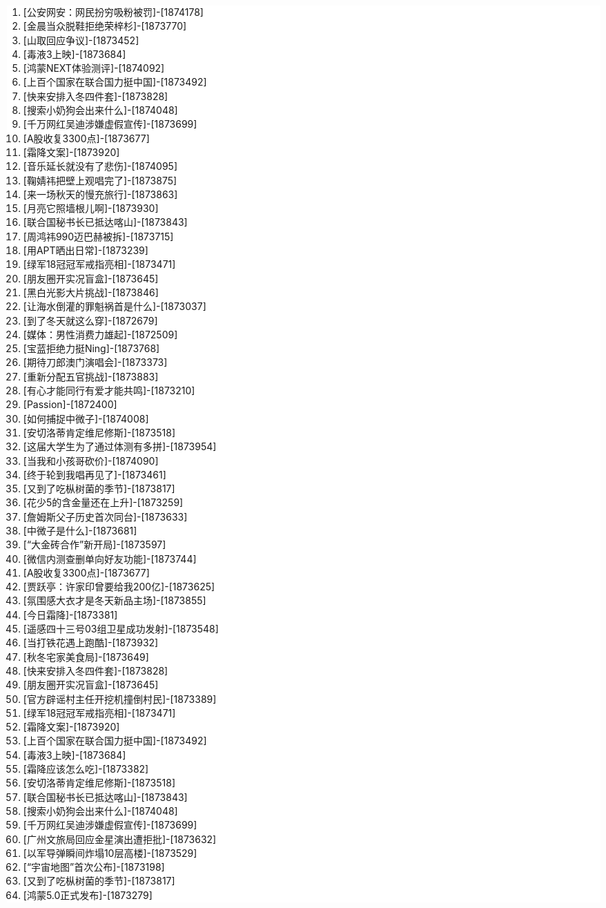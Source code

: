 1. [公安网安：网民扮穷吸粉被罚]-[1874178]
1. [金晨当众脱鞋拒绝荣梓杉]-[1873770]
1. [山取回应争议]-[1873452]
1. [毒液3上映]-[1873684]
1. [鸿蒙NEXT体验测评]-[1874092]
1. [上百个国家在联合国力挺中国]-[1873492]
1. [快来安排入冬四件套]-[1873828]
1. [搜索小奶狗会出来什么]-[1874048]
1. [千万网红吴迪涉嫌虚假宣传]-[1873699]
1. [A股收复3300点]-[1873677]
1. [霜降文案]-[1873920]
1. [音乐延长就没有了悲伤]-[1874095]
1. [鞠婧祎把壁上观唱完了]-[1873875]
1. [来一场秋天的慢充旅行]-[1873863]
1. [月亮它照墙根儿啊]-[1873930]
1. [联合国秘书长已抵达喀山]-[1873843]
1. [周鸿祎990迈巴赫被拆]-[1873715]
1. [用APT晒出日常]-[1873239]
1. [绿军18冠冠军戒指亮相]-[1873471]
1. [朋友圈开实况盲盒]-[1873645]
1. [黑白光影大片挑战]-[1873846]
1. [让海水倒灌的罪魁祸首是什么]-[1873037]
1. [到了冬天就这么穿]-[1872679]
1. [媒体：男性消费力雄起]-[1872509]
1. [宝蓝拒绝力挺Ning]-[1873768]
1. [期待刀郎澳门演唱会]-[1873373]
1. [重新分配五官挑战]-[1873883]
1. [有心才能同行有爱才能共鸣]-[1873210]
1. [Passion]-[1872400]
1. [如何捕捉中微子]-[1874008]
1. [安切洛蒂肯定维尼修斯]-[1873518]
1. [这届大学生为了通过体测有多拼]-[1873954]
1. [当我和小孩哥砍价]-[1874090]
1. [终于轮到我唱再见了]-[1873461]
1. [又到了吃枞树菌的季节]-[1873817]
1. [花少5的含金量还在上升]-[1873259]
1. [詹姆斯父子历史首次同台]-[1873633]
1. [中微子是什么]-[1873681]
1. [“大金砖合作”新开局]-[1873597]
1. [微信内测查删单向好友功能]-[1873744]
1. [A股收复3300点]-[1873677]
1. [贾跃亭：许家印曾要给我200亿]-[1873625]
1. [氛围感大衣才是冬天新品主场]-[1873855]
1. [今日霜降]-[1873381]
1. [遥感四十三号03组卫星成功发射]-[1873548]
1. [当打铁花遇上跑酷]-[1873932]
1. [秋冬宅家美食局]-[1873649]
1. [快来安排入冬四件套]-[1873828]
1. [朋友圈开实况盲盒]-[1873645]
1. [官方辟谣村主任开挖机撞倒村民]-[1873389]
1. [绿军18冠冠军戒指亮相]-[1873471]
1. [霜降文案]-[1873920]
1. [上百个国家在联合国力挺中国]-[1873492]
1. [毒液3上映]-[1873684]
1. [霜降应该怎么吃]-[1873382]
1. [安切洛蒂肯定维尼修斯]-[1873518]
1. [联合国秘书长已抵达喀山]-[1873843]
1. [搜索小奶狗会出来什么]-[1874048]
1. [千万网红吴迪涉嫌虚假宣传]-[1873699]
1. [广州文旅局回应金星演出遭拒批]-[1873632]
1. [以军导弹瞬间炸塌10层高楼]-[1873529]
1. [“宇宙地图”首次公布]-[1873198]
1. [又到了吃枞树菌的季节]-[1873817]
1. [鸿蒙5.0正式发布]-[1873279]